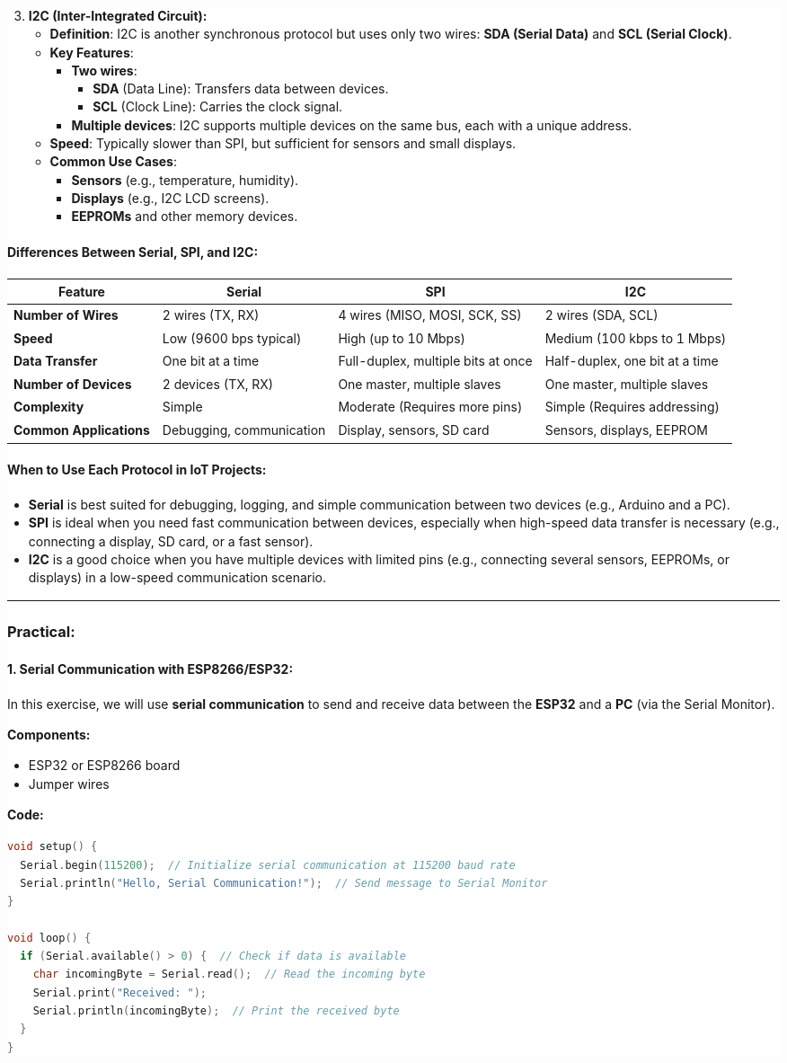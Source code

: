 3. **I2C (Inter-Integrated Circuit):**
   - **Definition**: I2C is another synchronous protocol but uses only two wires: **SDA (Serial Data)** and **SCL (Serial Clock)**.
   - **Key Features**:
     - **Two wires**: 
       - **SDA** (Data Line): Transfers data between devices.
       - **SCL** (Clock Line): Carries the clock signal.
     - **Multiple devices**: I2C supports multiple devices on the same bus, each with a unique address.
   - **Speed**: Typically slower than SPI, but sufficient for sensors and small displays.
   - **Common Use Cases**: 
     - **Sensors** (e.g., temperature, humidity).
     - **Displays** (e.g., I2C LCD screens).
     - **EEPROMs** and other memory devices.

#### **Differences Between Serial, SPI, and I2C:**

| Feature                  | Serial                | SPI                      | I2C                         |
|--------------------------|-----------------------|--------------------------|-----------------------------|
| **Number of Wires**       | 2 wires (TX, RX)      | 4 wires (MISO, MOSI, SCK, SS) | 2 wires (SDA, SCL)         |
| **Speed**                 | Low (9600 bps typical) | High (up to 10 Mbps)     | Medium (100 kbps to 1 Mbps) |
| **Data Transfer**         | One bit at a time     | Full-duplex, multiple bits at once | Half-duplex, one bit at a time |
| **Number of Devices**     | 2 devices (TX, RX)    | One master, multiple slaves | One master, multiple slaves |
| **Complexity**            | Simple                | Moderate (Requires more pins) | Simple (Requires addressing) |
| **Common Applications**   | Debugging, communication | Display, sensors, SD card | Sensors, displays, EEPROM   |

#### **When to Use Each Protocol in IoT Projects:**
- **Serial** is best suited for debugging, logging, and simple communication between two devices (e.g., Arduino and a PC).
- **SPI** is ideal when you need fast communication between devices, especially when high-speed data transfer is necessary (e.g., connecting a display, SD card, or a fast sensor).
- **I2C** is a good choice when you have multiple devices with limited pins (e.g., connecting several sensors, EEPROMs, or displays) in a low-speed communication scenario.

---

### **Practical:**

#### **1. Serial Communication with ESP8266/ESP32:**
In this exercise, we will use **serial communication** to send and receive data between the **ESP32** and a **PC** (via the Serial Monitor).

**Components:**
- ESP32 or ESP8266 board
- Jumper wires

**Code:**
```cpp
void setup() {
  Serial.begin(115200);  // Initialize serial communication at 115200 baud rate
  Serial.println("Hello, Serial Communication!");  // Send message to Serial Monitor
}

void loop() {
  if (Serial.available() > 0) {  // Check if data is available
    char incomingByte = Serial.read();  // Read the incoming byte
    Serial.print("Received: ");
    Serial.println(incomingByte);  // Print the received byte
  }
}
```
